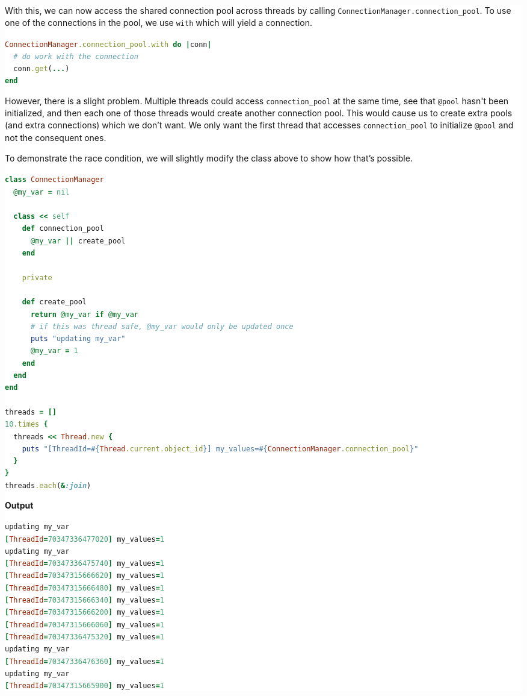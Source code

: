With this, we can now access the shared connection pool across threads by calling `ConnectionManager.connection_pool`. To use one of the connections in the pool, we use `with` which will yield a connection.

```ruby
ConnectionManager.connection_pool.with do |conn|
  # do work with the connection
  conn.get(...)
end
```

However, there is a slight problem. Multiple threads could access `connection_pool` at the same time, see that `@pool` hasn't been initialized, and then each one of those threads would create another connection pool. This would cause us to create extra pools (and extra connections) which we don’t want. We only want the first thread that accesses `connection_pool` to initialize `@pool` and not the consequent ones.

To demonstrate the race condition, we will slightly modify the class above to show how that’s possible.

```ruby
class ConnectionManager
  @my_var = nil

  class << self
    def connection_pool
      @my_var || create_pool
    end

    private

    def create_pool
      return @my_var if @my_var
      # if this was thread safe, @my_var would only be updated once
      puts "updating my_var"
      @my_var = 1
    end
  end
end

threads = []
10.times {
  threads << Thread.new {
    puts "[ThreadId=#{Thread.current.object_id}] my_values=#{ConnectionManager.connection_pool}"
  }
}
threads.each(&:join)
```

**Output**

```ruby
updating my_var
[ThreadId=70347336477020] my_values=1
updating my_var
[ThreadId=70347336475740] my_values=1
[ThreadId=70347315666620] my_values=1
[ThreadId=70347315666480] my_values=1
[ThreadId=70347315666340] my_values=1
[ThreadId=70347315666200] my_values=1
[ThreadId=70347315666060] my_values=1
[ThreadId=70347336475320] my_values=1
updating my_var
[ThreadId=70347336476360] my_values=1
updating my_var
[ThreadId=70347315665900] my_values=1
```
